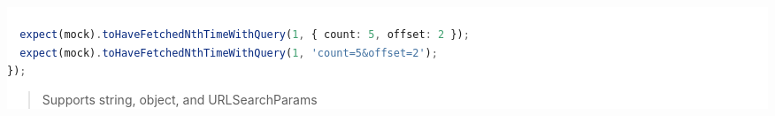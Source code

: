 ```ts

  expect(mock).toHaveFetchedNthTimeWithQuery(1, { count: 5, offset: 2 });
  expect(mock).toHaveFetchedNthTimeWithQuery(1, 'count=5&offset=2');
});
```

> Supports string, object, and URLSearchParams
